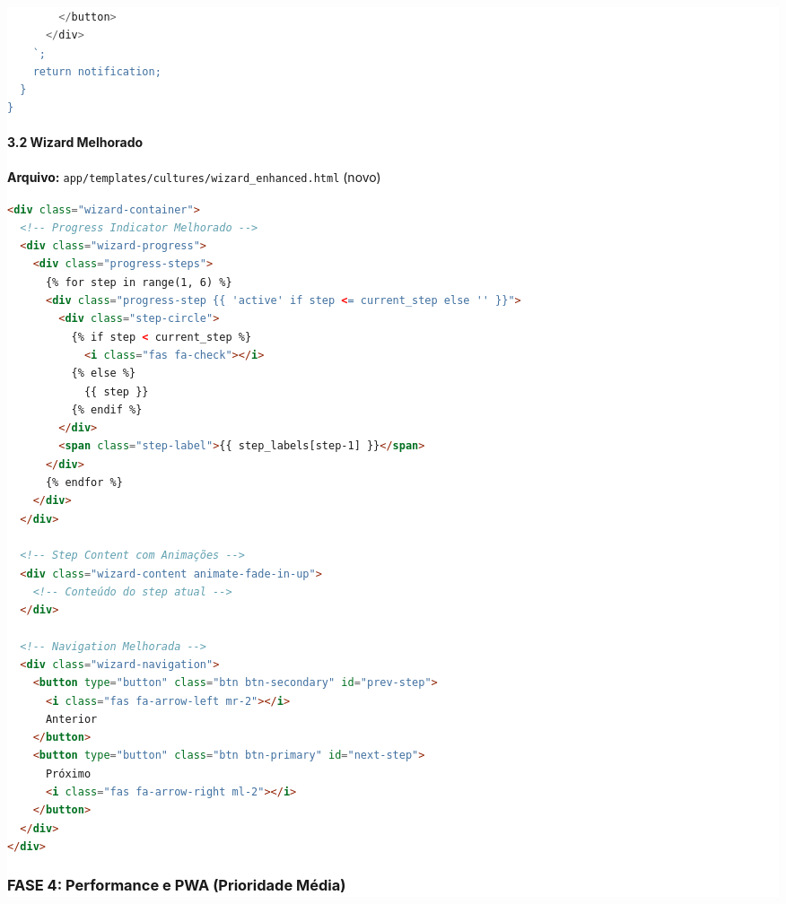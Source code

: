 ```javascript
        </button>
      </div>
    `;
    return notification;
  }
}
```

#### 3.2 Wizard Melhorado
**Arquivo:** `app/templates/cultures/wizard_enhanced.html` (novo)
```html
<div class="wizard-container">
  <!-- Progress Indicator Melhorado -->
  <div class="wizard-progress">
    <div class="progress-steps">
      {% for step in range(1, 6) %}
      <div class="progress-step {{ 'active' if step <= current_step else '' }}">
        <div class="step-circle">
          {% if step < current_step %}
            <i class="fas fa-check"></i>
          {% else %}
            {{ step }}
          {% endif %}
        </div>
        <span class="step-label">{{ step_labels[step-1] }}</span>
      </div>
      {% endfor %}
    </div>
  </div>
  
  <!-- Step Content com Animações -->
  <div class="wizard-content animate-fade-in-up">
    <!-- Conteúdo do step atual -->
  </div>
  
  <!-- Navigation Melhorada -->
  <div class="wizard-navigation">
    <button type="button" class="btn btn-secondary" id="prev-step">
      <i class="fas fa-arrow-left mr-2"></i>
      Anterior
    </button>
    <button type="button" class="btn btn-primary" id="next-step">
      Próximo
      <i class="fas fa-arrow-right ml-2"></i>
    </button>
  </div>
</div>
```

### FASE 4: Performance e PWA (Prioridade Média)
